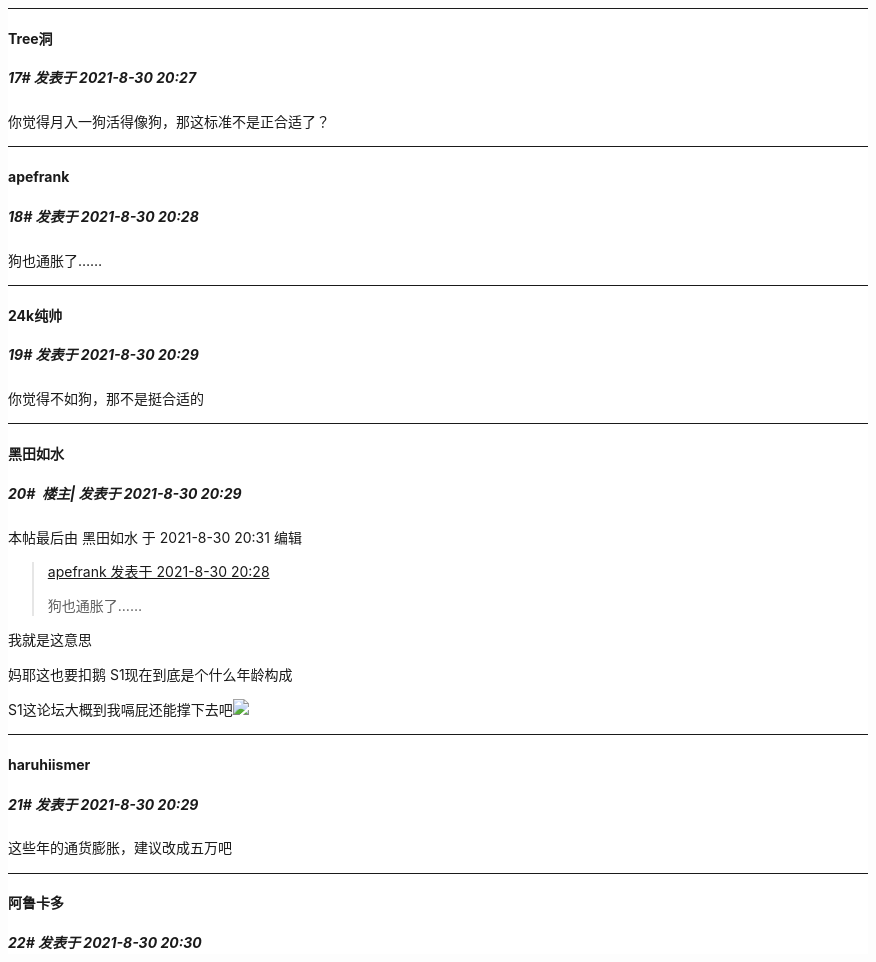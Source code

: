 *****

####  Tree洞  
##### 17#       发表于 2021-8-30 20:27


你觉得月入一狗活得像狗，那这标准不是正合适了？


*****

####  apefrank  
##### 18#       发表于 2021-8-30 20:28


狗也通胀了……


*****

####  24k纯帅  
##### 19#       发表于 2021-8-30 20:29


你觉得不如狗，那不是挺合适的


*****

####  黑田如水  
##### 20#         楼主| 发表于 2021-8-30 20:29


 本帖最后由 黑田如水 于 2021-8-30 20:31 编辑 
<blockquote><a href="httphttps://bbs.saraba1st.com/2b/forum.php?mod=redirect&amp;goto=findpost&amp;pid=52560855&amp;ptid=2023633" target="_blank">apefrank 发表于 2021-8-30 20:28</a>

狗也通胀了……</blockquote>
我就是这意思

妈耶这也要扣鹅 S1现在到底是个什么年龄构成

S1这论坛大概到我嗝屁还能撑下去吧<img src="https://static.saraba1st.com/image/smiley/face2017/254.png" referrerpolicy="no-referrer">


*****

####  haruhiismer  
##### 21#       发表于 2021-8-30 20:29


这些年的通货膨胀，建议改成五万吧


*****

####  阿鲁卡多  
##### 22#       发表于 2021-8-30 20:30
